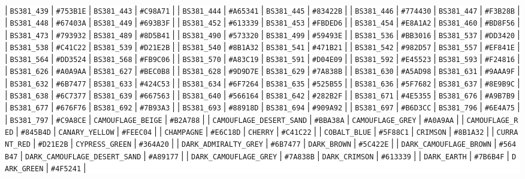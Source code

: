 | `BS381_439` | `#753B1E` | `BS381_443` | `#C98A71` |
| `BS381_444` | `#A65341` | `BS381_445` | `#83422B` |
| `BS381_446` | `#774430` | `BS381_447` | `#F3B28B` |
| `BS381_448` | `#67403A` | `BS381_449` | `#693B3F` |
| `BS381_452` | `#613339` | `BS381_453` | `#FBDED6` |
| `BS381_454` | `#E8A1A2` | `BS381_460` | `#BD8F56` |
| `BS381_473` | `#793932` | `BS381_489` | `#8D5B41` |
| `BS381_490` | `#573320` | `BS381_499` | `#59493E` |
| `BS381_536` | `#BB3016` | `BS381_537` | `#DD3420` |
| `BS381_538` | `#C41C22` | `BS381_539` | `#D21E2B` |
| `BS381_540` | `#8B1A32` | `BS381_541` | `#471B21` |
| `BS381_542` | `#982D57` | `BS381_557` | `#EF841E` |
| `BS381_564` | `#DD3524` | `BS381_568` | `#FB9C06` |
| `BS381_570` | `#A83C19` | `BS381_591` | `#D04E09` |
| `BS381_592` | `#E45523` | `BS381_593` | `#F24816` |
| `BS381_626` | `#A0A9AA` | `BS381_627` | `#BEC0B8` |
| `BS381_628` | `#9D9D7E` | `BS381_629` | `#7A838B` |
| `BS381_630` | `#A5AD98` | `BS381_631` | `#9AAA9F` |
| `BS381_632` | `#6B7477` | `BS381_633` | `#424C53` |
| `BS381_634` | `#6F7264` | `BS381_635` | `#525B55` |
| `BS381_636` | `#5F7682` | `BS381_637` | `#8E9B9C` |
| `BS381_638` | `#6C7377` | `BS381_639` | `#667563` |
| `BS381_640` | `#566164` | `BS381_642` | `#282B2F` |
| `BS381_671` | `#4E5355` | `BS381_676` | `#A9B7B9` |
| `BS381_677` | `#676F76` | `BS381_692` | `#7B93A3` |
| `BS381_693` | `#88918D` | `BS381_694` | `#909A92` |
| `BS381_697` | `#B6D3CC` | `BS381_796` | `#6E4A75` |
| `BS381_797` | `#C9A8CE` | `CAMOUFLAGE_BEIGE` | `#B2A788` |
| `CAMOUFLAGE_DESERT_SAND` | `#BBA38A` | `CAMOUFLAGE_GREY` | `#A0A9AA` |
| `CAMOUFLAGE_RED` | `#845B4D` | `CANARY_YELLOW` | `#FEEC04` |
| `CHAMPAGNE` | `#E6C18D` | `CHERRY` | `#C41C22` |
| `COBALT_BLUE` | `#5F88C1` | `CRIMSON` | `#8B1A32` |
| `CURRANT_RED` | `#D21E2B` | `CYPRESS_GREEN` | `#364A20` |
| `DARK_ADMIRALTY_GREY` | `#6B7477` | `DARK_BROWN` | `#5C422E` |
| `DARK_CAMOUFLAGE_BROWN` | `#564B47` | `DARK_CAMOUFLAGE_DESERT_SAND` | `#A89177` |
| `DARK_CAMOUFLAGE_GREY` | `#7A838B` | `DARK_CRIMSON` | `#613339` |
| `DARK_EARTH` | `#7B6B4F` | `DARK_GREEN` | `#4F5241` |